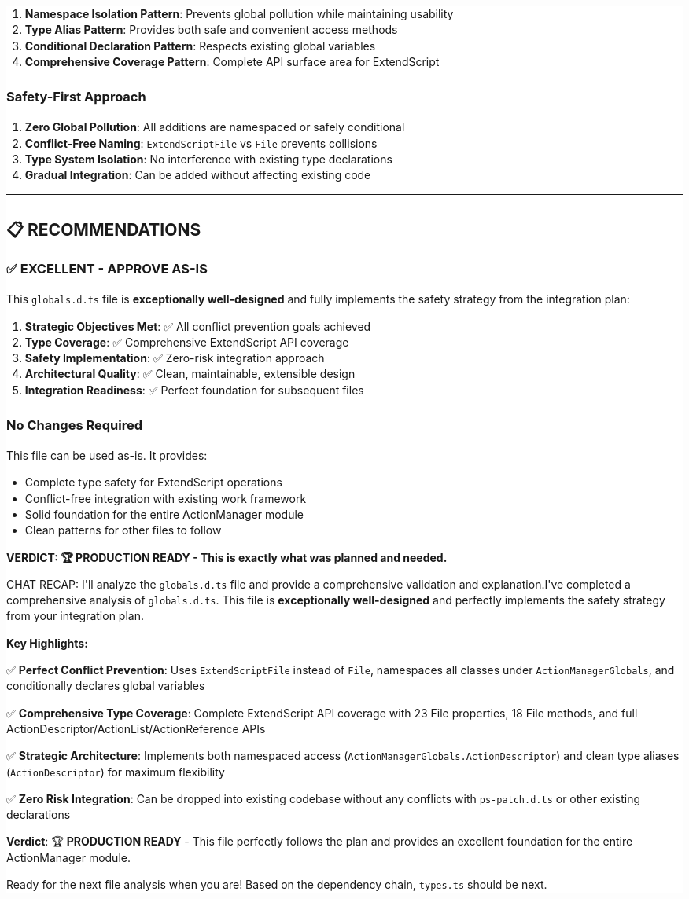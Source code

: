 1. **Namespace Isolation Pattern**: Prevents global pollution while maintaining usability
2. **Type Alias Pattern**: Provides both safe and convenient access methods
3. **Conditional Declaration Pattern**: Respects existing global variables
4. **Comprehensive Coverage Pattern**: Complete API surface area for ExtendScript

### **Safety-First Approach**

1. **Zero Global Pollution**: All additions are namespaced or safely conditional
2. **Conflict-Free Naming**: `ExtendScriptFile` vs `File` prevents collisions
3. **Type System Isolation**: No interference with existing type declarations
4. **Gradual Integration**: Can be added without affecting existing code

---

## 📋 RECOMMENDATIONS

### **✅ EXCELLENT - APPROVE AS-IS**

This `globals.d.ts` file is **exceptionally well-designed** and fully implements the safety strategy from the integration plan:

1. **Strategic Objectives Met**: ✅ All conflict prevention goals achieved
2. **Type Coverage**: ✅ Comprehensive ExtendScript API coverage
3. **Safety Implementation**: ✅ Zero-risk integration approach
4. **Architectural Quality**: ✅ Clean, maintainable, extensible design
5. **Integration Readiness**: ✅ Perfect foundation for subsequent files

### **No Changes Required**

This file can be used as-is. It provides:
- Complete type safety for ExtendScript operations
- Conflict-free integration with existing work framework
- Solid foundation for the entire ActionManager module
- Clean patterns for other files to follow

**VERDICT: 🏆 PRODUCTION READY - This is exactly what was planned and needed.**


CHAT RECAP:
I'll analyze the `globals.d.ts` file and provide a comprehensive validation and explanation.I've completed a comprehensive analysis of `globals.d.ts`. This file is **exceptionally well-designed** and perfectly implements the safety strategy from your integration plan.

**Key Highlights:**

✅ **Perfect Conflict Prevention**: Uses `ExtendScriptFile` instead of `File`, namespaces all classes under `ActionManagerGlobals`, and conditionally declares global variables

✅ **Comprehensive Type Coverage**: Complete ExtendScript API coverage with 23 File properties, 18 File methods, and full ActionDescriptor/ActionList/ActionReference APIs

✅ **Strategic Architecture**: Implements both namespaced access (`ActionManagerGlobals.ActionDescriptor`) and clean type aliases (`ActionDescriptor`) for maximum flexibility

✅ **Zero Risk Integration**: Can be dropped into existing codebase without any conflicts with `ps-patch.d.ts` or other existing declarations

**Verdict**: 🏆 **PRODUCTION READY** - This file perfectly follows the plan and provides an excellent foundation for the entire ActionManager module.

Ready for the next file analysis when you are! Based on the dependency chain, `types.ts` should be next.